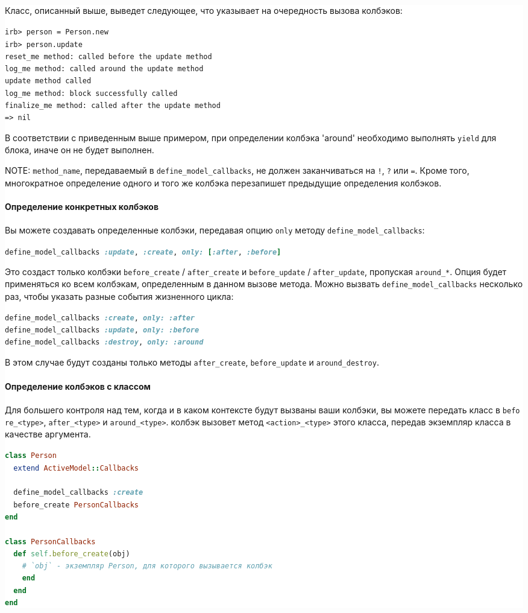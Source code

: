 Класс, описанный выше, выведет следующее, что указывает на очередность вызова колбэков:

```irb
irb> person = Person.new
irb> person.update
reset_me method: called before the update method
log_me method: called around the update method
update method called
log_me method: block successfully called
finalize_me method: called after the update method
=> nil
```

В соответствии с приведенным выше примером, при определении колбэка 'around' необходимо выполнять `yield` для блока, иначе он не будет выполнен.

NOTE: `method_name`, передаваемый в `define_model_callbacks`, не должен заканчиваться на `!`, `?` или `=`. Кроме того, многократное определение одного и того же колбэка перезапишет предыдущие определения колбэков.

#### Определение конкретных колбэков

Вы можете создавать определенные колбэки, передавая опцию `only` методу `define_model_callbacks`:

```ruby
define_model_callbacks :update, :create, only: [:after, :before]
```

Это создаст только колбэки `before_create` / `after_create` и `before_update` / `after_update`, пропуская `around_*`. Опция будет применяться ко всем колбэкам, определенным в данном вызове метода. Можно вызвать `define_model_callbacks` несколько раз, чтобы указать разные события жизненного цикла:

```ruby
define_model_callbacks :create, only: :after
define_model_callbacks :update, only: :before
define_model_callbacks :destroy, only: :around
```

В этом случае будут созданы только методы `after_create`, `before_update` и `around_destroy`.

#### Определение колбэков с классом

Для большего контроля над тем, когда и в каком контексте будут вызваны ваши колбэки, вы можете передать класс в `before_<type>`, `after_<type>` и `around_<type>`. колбэк вызовет метод `<action>_<type>` этого класса, передав экземпляр класса в качестве аргумента.

```ruby
class Person
  extend ActiveModel::Callbacks

  define_model_callbacks :create
  before_create PersonCallbacks
end

class PersonCallbacks
  def self.before_create(obj)
    # `obj` - экземпляр Person, для которого вызывается колбэк
    end
  end
end
```
